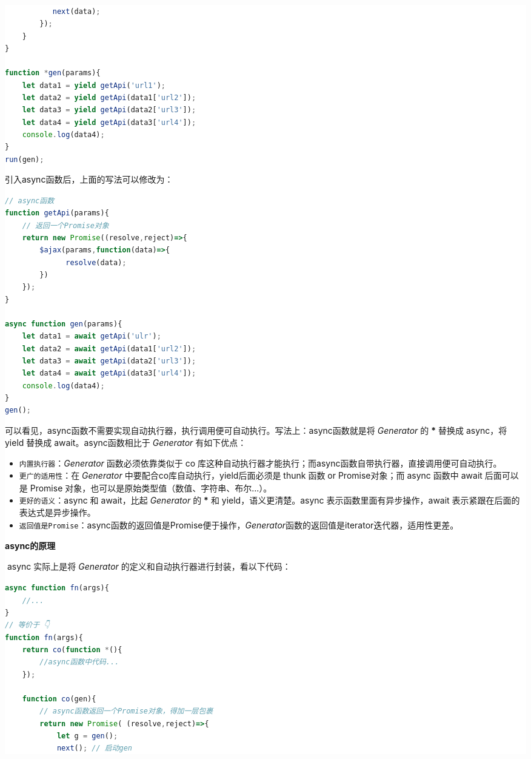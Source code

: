```javascript
           next(data);  
        });
    }
}

function *gen(params){
    let data1 = yield getApi('url1');
    let data2 = yield getApi(data1['url2']);
    let data3 = yield getApi(data2['url3']);
    let data4 = yield getApi(data3['url4']);
    console.log(data4);
}
run(gen);
```

引入async函数后，上面的写法可以修改为：

```javascript
// async函数
function getApi(params){
    // 返回一个Promise对象
    return new Promise((resolve,reject)=>{
        $ajax(params,function(data)=>{
              resolve(data);
        })
    });
}

async function gen(params){
    let data1 = await getApi('ulr');
    let data2 = await getApi(data1['url2']);
    let data3 = await getApi(data2['url3']);
    let data4 = await getApi(data3['url4']);
    console.log(data4);
}
gen();
```

可以看见，async函数不需要实现自动执行器，执行调用便可自动执行。写法上：async函数就是将 *Generator* 的 **\*** 替换成 async，将 yield 替换成 await。async函数相比于 *Generator* 有如下优点：

- `内置执行器`：*Generator* 函数必须依靠类似于 co 库这种自动执行器才能执行；而async函数自带执行器，直接调用便可自动执行。
- `更广的适用性`：在 *Generator* 中要配合co库自动执行，yield后面必须是 thunk 函数 or Promise对象；而 async 函数中 await 后面可以是 Promise 对象，也可以是原始类型值（数值、字符串、布尔...）。
- `更好的语义`：async 和 await，比起 *Generator* 的 **\*** 和 yield，语义更清楚。async 表示函数里面有异步操作，await 表示紧跟在后面的表达式是异步操作。
- `返回值是Promise`：async函数的返回值是Promise便于操作，*Generator*函数的返回值是iterator迭代器，适用性更差。

**async的原理**

​	async 实际上是将 *Generator* 的定义和自动执行器进行封装，看以下代码：

```javascript
async function fn(args){
    //...
}
// 等价于 👇
function fn(args){
    return co(function *(){
        //async函数中代码...
    });
    
    function co(gen){
        // async函数返回一个Promise对象，得加一层包裹
        return new Promise( (resolve,reject)=>{
            let g = gen();
            next(); // 启动gen
```